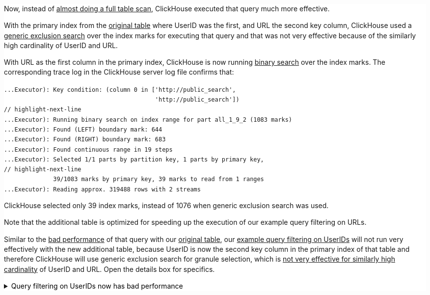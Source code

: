 Now, instead of [almost doing a full table scan](#filtering-on-key-columns-after-the-first), ClickHouse executed that query much more effective.

With the primary index from the [original table](#original-table) where UserID was the first, and URL the second key column, ClickHouse used a [generic exclusion search](#generic-exclusion-search-algorithm) over the index marks for executing that query and that was not very effective because of the similarly high cardinality of UserID and URL.

With URL as the first column in the primary index, ClickHouse is now running <a href="https://github.com/ClickHouse/ClickHouse/blob/22.3/src/Storages/MergeTree/MergeTreeDataSelectExecutor.cpp#L1452" target="_blank">binary search</a> over the index marks. 
The corresponding trace log in the ClickHouse server log file confirms that:
```response
...Executor): Key condition: (column 0 in ['http://public_search', 
                                           'http://public_search'])
// highlight-next-line                                           
...Executor): Running binary search on index range for part all_1_9_2 (1083 marks)
...Executor): Found (LEFT) boundary mark: 644
...Executor): Found (RIGHT) boundary mark: 683
...Executor): Found continuous range in 19 steps
...Executor): Selected 1/1 parts by partition key, 1 parts by primary key,
// highlight-next-line 
              39/1083 marks by primary key, 39 marks to read from 1 ranges
...Executor): Reading approx. 319488 rows with 2 streams
```
ClickHouse selected only 39 index marks, instead of 1076 when generic exclusion search was used.


Note that the additional table is optimized for speeding up the execution of our example query filtering on URLs.


Similar to the [bad performance](#query-on-url-slow) of that query with our [original table](#original-table), our [example query filtering on UserIDs](#query-on-userid) will not run very effectively with the new additional table, because UserID is now the second key column in the primary index of that table and therefore ClickHouse will use generic exclusion search for granule selection, which is [not very effective for similarly high cardinality](#generic-exclusion-search-slow) of UserID and URL.
Open the details box for specifics.
<details>
    <summary><font color="black">
    Query filtering on UserIDs now has bad performance<a name="query-on-userid-slow"></a>
    </font></summary>
    <p><font color="black">

```sql
SELECT URL, count(URL) AS Count
FROM hits_URL_UserID
WHERE UserID = 749927693
GROUP BY URL
ORDER BY Count DESC
LIMIT 10;
```
 
The response is:

